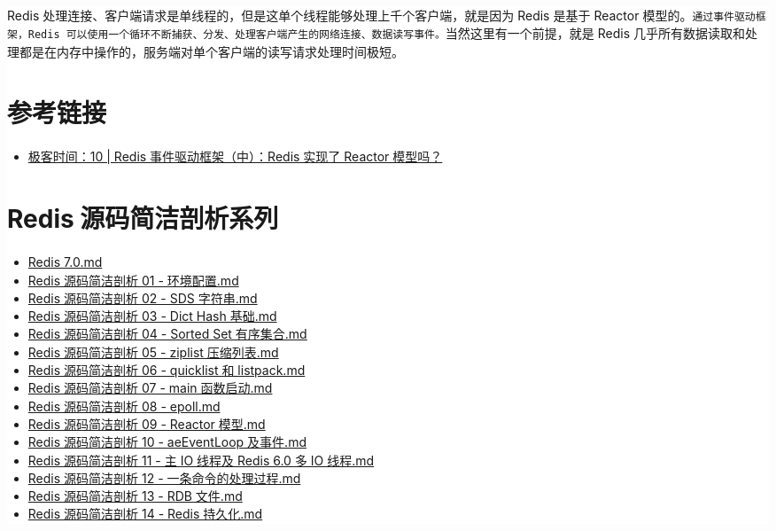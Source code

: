 Redis 处理连接、客户端请求是单线程的，但是这单个线程能够处理上千个客户端，就是因为 Redis 是基于 Reactor 模型的。`通过事件驱动框架，Redis 可以使用一个循环不断捕获、分发、处理客户端产生的网络连接、数据读写事件。`当然这里有一个前提，就是 Redis 几乎所有数据读取和处理都是在内存中操作的，服务端对单个客户端的读写请求处理时间极短。

# 参考链接

- [极客时间：10 | Redis 事件驱动框架（中）：Redis 实现了 Reactor 模型吗？](https://time.geekbang.org/column/article/408491)

# Redis 源码简洁剖析系列

- [Redis 7.0.md](https://github.com/LjyYano/Thinking_in_Java_MindMapping/tree/master/%E7%BC%96%E7%A8%8B/Redis%20%E6%BA%90%E7%A0%81%E5%89%96%E6%9E%90%E7%B3%BB%E5%88%97/Redis%207.0.md)
- [Redis 源码简洁剖析 01 - 环境配置.md](https://github.com/LjyYano/Thinking_in_Java_MindMapping/tree/master/%E7%BC%96%E7%A8%8B/Redis%20%E6%BA%90%E7%A0%81%E5%89%96%E6%9E%90%E7%B3%BB%E5%88%97/Redis%20%E6%BA%90%E7%A0%81%E7%AE%80%E6%B4%81%E5%89%96%E6%9E%90%2001%20-%20%E7%8E%AF%E5%A2%83%E9%85%8D%E7%BD%AE.md)
- [Redis 源码简洁剖析 02 - SDS 字符串.md](https://github.com/LjyYano/Thinking_in_Java_MindMapping/tree/master/%E7%BC%96%E7%A8%8B/Redis%20%E6%BA%90%E7%A0%81%E5%89%96%E6%9E%90%E7%B3%BB%E5%88%97/Redis%20%E6%BA%90%E7%A0%81%E7%AE%80%E6%B4%81%E5%89%96%E6%9E%90%2002%20-%20SDS%20%E5%AD%97%E7%AC%A6%E4%B8%B2.md)
- [Redis 源码简洁剖析 03 - Dict Hash 基础.md](https://github.com/LjyYano/Thinking_in_Java_MindMapping/tree/master/%E7%BC%96%E7%A8%8B/Redis%20%E6%BA%90%E7%A0%81%E5%89%96%E6%9E%90%E7%B3%BB%E5%88%97/Redis%20%E6%BA%90%E7%A0%81%E7%AE%80%E6%B4%81%E5%89%96%E6%9E%90%2003%20-%20Dict%20Hash%20%E5%9F%BA%E7%A1%80.md)
- [Redis 源码简洁剖析 04 - Sorted Set 有序集合.md](https://github.com/LjyYano/Thinking_in_Java_MindMapping/tree/master/%E7%BC%96%E7%A8%8B/Redis%20%E6%BA%90%E7%A0%81%E5%89%96%E6%9E%90%E7%B3%BB%E5%88%97/Redis%20%E6%BA%90%E7%A0%81%E7%AE%80%E6%B4%81%E5%89%96%E6%9E%90%2004%20-%20Sorted%20Set%20%E6%9C%89%E5%BA%8F%E9%9B%86%E5%90%88.md)
- [Redis 源码简洁剖析 05 - ziplist 压缩列表.md](https://github.com/LjyYano/Thinking_in_Java_MindMapping/tree/master/%E7%BC%96%E7%A8%8B/Redis%20%E6%BA%90%E7%A0%81%E5%89%96%E6%9E%90%E7%B3%BB%E5%88%97/Redis%20%E6%BA%90%E7%A0%81%E7%AE%80%E6%B4%81%E5%89%96%E6%9E%90%2005%20-%20ziplist%20%E5%8E%8B%E7%BC%A9%E5%88%97%E8%A1%A8.md)
- [Redis 源码简洁剖析 06 - quicklist 和 listpack.md](https://github.com/LjyYano/Thinking_in_Java_MindMapping/tree/master/%E7%BC%96%E7%A8%8B/Redis%20%E6%BA%90%E7%A0%81%E5%89%96%E6%9E%90%E7%B3%BB%E5%88%97/Redis%20%E6%BA%90%E7%A0%81%E7%AE%80%E6%B4%81%E5%89%96%E6%9E%90%2006%20-%20quicklist%20%E5%92%8C%20listpack.md)
- [Redis 源码简洁剖析 07 - main 函数启动.md](https://github.com/LjyYano/Thinking_in_Java_MindMapping/tree/master/%E7%BC%96%E7%A8%8B/Redis%20%E6%BA%90%E7%A0%81%E5%89%96%E6%9E%90%E7%B3%BB%E5%88%97/Redis%20%E6%BA%90%E7%A0%81%E7%AE%80%E6%B4%81%E5%89%96%E6%9E%90%2007%20-%20main%20%E5%87%BD%E6%95%B0%E5%90%AF%E5%8A%A8.md)
- [Redis 源码简洁剖析 08 - epoll.md](https://github.com/LjyYano/Thinking_in_Java_MindMapping/tree/master/%E7%BC%96%E7%A8%8B/Redis%20%E6%BA%90%E7%A0%81%E5%89%96%E6%9E%90%E7%B3%BB%E5%88%97/Redis%20%E6%BA%90%E7%A0%81%E7%AE%80%E6%B4%81%E5%89%96%E6%9E%90%2008%20-%20epoll.md)
- [Redis 源码简洁剖析 09 - Reactor 模型.md](https://github.com/LjyYano/Thinking_in_Java_MindMapping/tree/master/%E7%BC%96%E7%A8%8B/Redis%20%E6%BA%90%E7%A0%81%E5%89%96%E6%9E%90%E7%B3%BB%E5%88%97/Redis%20%E6%BA%90%E7%A0%81%E7%AE%80%E6%B4%81%E5%89%96%E6%9E%90%2009%20-%20Reactor%20%E6%A8%A1%E5%9E%8B.md)
- [Redis 源码简洁剖析 10 - aeEventLoop 及事件.md](https://github.com/LjyYano/Thinking_in_Java_MindMapping/tree/master/%E7%BC%96%E7%A8%8B/Redis%20%E6%BA%90%E7%A0%81%E5%89%96%E6%9E%90%E7%B3%BB%E5%88%97/Redis%20%E6%BA%90%E7%A0%81%E7%AE%80%E6%B4%81%E5%89%96%E6%9E%90%2010%20-%20aeEventLoop%20%E5%8F%8A%E4%BA%8B%E4%BB%B6.md)
- [Redis 源码简洁剖析 11 - 主 IO 线程及 Redis 6.0 多 IO 线程.md](https://github.com/LjyYano/Thinking_in_Java_MindMapping/tree/master/%E7%BC%96%E7%A8%8B/Redis%20%E6%BA%90%E7%A0%81%E5%89%96%E6%9E%90%E7%B3%BB%E5%88%97/Redis%20%E6%BA%90%E7%A0%81%E7%AE%80%E6%B4%81%E5%89%96%E6%9E%90%2011%20-%20%E4%B8%BB%20IO%20%E7%BA%BF%E7%A8%8B%E5%8F%8A%20Redis%206.0%20%E5%A4%9A%20IO%20%E7%BA%BF%E7%A8%8B.md)
- [Redis 源码简洁剖析 12 - 一条命令的处理过程.md](https://github.com/LjyYano/Thinking_in_Java_MindMapping/tree/master/%E7%BC%96%E7%A8%8B/Redis%20%E6%BA%90%E7%A0%81%E5%89%96%E6%9E%90%E7%B3%BB%E5%88%97/Redis%20%E6%BA%90%E7%A0%81%E7%AE%80%E6%B4%81%E5%89%96%E6%9E%90%2012%20-%20%E4%B8%80%E6%9D%A1%E5%91%BD%E4%BB%A4%E7%9A%84%E5%A4%84%E7%90%86%E8%BF%87%E7%A8%8B.md)
- [Redis 源码简洁剖析 13 - RDB 文件.md](https://github.com/LjyYano/Thinking_in_Java_MindMapping/tree/master/%E7%BC%96%E7%A8%8B/Redis%20%E6%BA%90%E7%A0%81%E5%89%96%E6%9E%90%E7%B3%BB%E5%88%97/Redis%20%E6%BA%90%E7%A0%81%E7%AE%80%E6%B4%81%E5%89%96%E6%9E%90%2013%20-%20RDB%20%E6%96%87%E4%BB%B6.md)
- [Redis 源码简洁剖析 14 - Redis 持久化.md](https://github.com/LjyYano/Thinking_in_Java_MindMapping/tree/master/%E7%BC%96%E7%A8%8B/Redis%20%E6%BA%90%E7%A0%81%E5%89%96%E6%9E%90%E7%B3%BB%E5%88%97/Redis%20%E6%BA%90%E7%A0%81%E7%AE%80%E6%B4%81%E5%89%96%E6%9E%90%2014%20-%20Redis%20%E6%8C%81%E4%B9%85%E5%8C%96.md)
